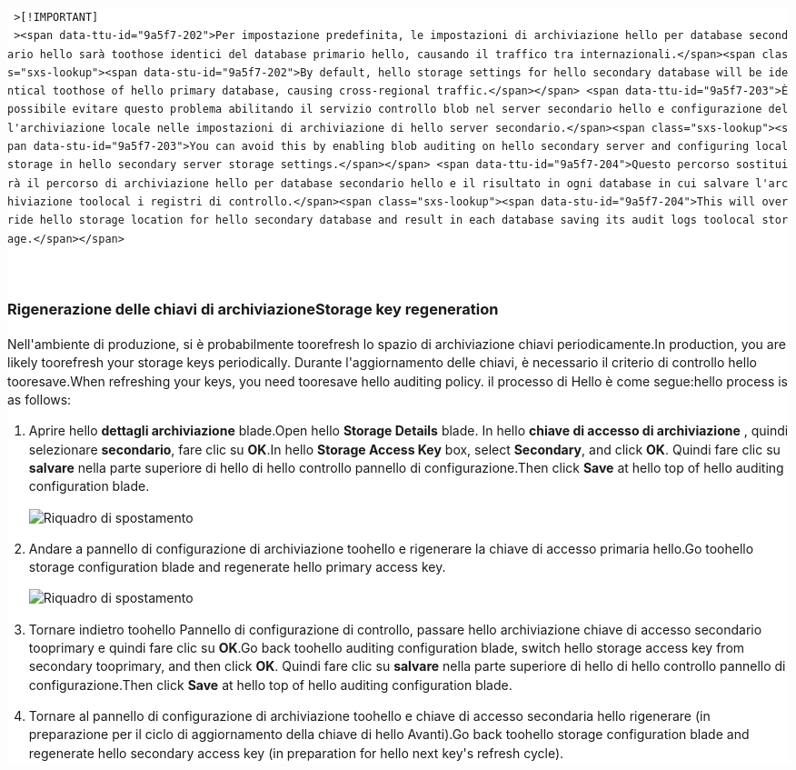      >[!IMPORTANT]
     ><span data-ttu-id="9a5f7-202">Per impostazione predefinita, le impostazioni di archiviazione hello per database secondario hello sarà toothose identici del database primario hello, causando il traffico tra internazionali.</span><span class="sxs-lookup"><span data-stu-id="9a5f7-202">By default, hello storage settings for hello secondary database will be identical toothose of hello primary database, causing cross-regional traffic.</span></span> <span data-ttu-id="9a5f7-203">È possibile evitare questo problema abilitando il servizio controllo blob nel server secondario hello e configurazione dell'archiviazione locale nelle impostazioni di archiviazione di hello server secondario.</span><span class="sxs-lookup"><span data-stu-id="9a5f7-203">You can avoid this by enabling blob auditing on hello secondary server and configuring local storage in hello secondary server storage settings.</span></span> <span data-ttu-id="9a5f7-204">Questo percorso sostituirà il percorso di archiviazione hello per database secondario hello e il risultato in ogni database in cui salvare l'archiviazione toolocal i registri di controllo.</span><span class="sxs-lookup"><span data-stu-id="9a5f7-204">This will override hello storage location for hello secondary database and result in each database saving its audit logs toolocal storage.</span></span>  
<br>

### <span data-ttu-id="9a5f7-205"><a id="subheading-6">Rigenerazione delle chiavi di archiviazione</a></span><span class="sxs-lookup"><span data-stu-id="9a5f7-205"><a id="subheading-6">Storage key regeneration</a></span></span>
<span data-ttu-id="9a5f7-206">Nell'ambiente di produzione, si è probabilmente toorefresh lo spazio di archiviazione chiavi periodicamente.</span><span class="sxs-lookup"><span data-stu-id="9a5f7-206">In production, you are likely toorefresh your storage keys periodically.</span></span> <span data-ttu-id="9a5f7-207">Durante l'aggiornamento delle chiavi, è necessario il criterio di controllo hello tooresave.</span><span class="sxs-lookup"><span data-stu-id="9a5f7-207">When refreshing your keys, you need tooresave hello auditing policy.</span></span> <span data-ttu-id="9a5f7-208">il processo di Hello è come segue:</span><span class="sxs-lookup"><span data-stu-id="9a5f7-208">hello process is as follows:</span></span>

1. <span data-ttu-id="9a5f7-209">Aprire hello **dettagli archiviazione** blade.</span><span class="sxs-lookup"><span data-stu-id="9a5f7-209">Open hello **Storage Details** blade.</span></span> <span data-ttu-id="9a5f7-210">In hello **chiave di accesso di archiviazione** , quindi selezionare **secondario**, fare clic su **OK**.</span><span class="sxs-lookup"><span data-stu-id="9a5f7-210">In hello **Storage Access Key** box, select **Secondary**, and click **OK**.</span></span> <span data-ttu-id="9a5f7-211">Quindi fare clic su **salvare** nella parte superiore di hello di hello controllo pannello di configurazione.</span><span class="sxs-lookup"><span data-stu-id="9a5f7-211">Then click **Save** at hello top of hello auditing configuration blade.</span></span>

    ![Riquadro di spostamento][5]
2. <span data-ttu-id="9a5f7-213">Andare a pannello di configurazione di archiviazione toohello e rigenerare la chiave di accesso primaria hello.</span><span class="sxs-lookup"><span data-stu-id="9a5f7-213">Go toohello storage configuration blade and regenerate hello primary access key.</span></span>

    ![Riquadro di spostamento][6]
3. <span data-ttu-id="9a5f7-215">Tornare indietro toohello Pannello di configurazione di controllo, passare hello archiviazione chiave di accesso secondario tooprimary e quindi fare clic su **OK**.</span><span class="sxs-lookup"><span data-stu-id="9a5f7-215">Go back toohello auditing configuration blade, switch hello storage access key from secondary tooprimary, and then click **OK**.</span></span> <span data-ttu-id="9a5f7-216">Quindi fare clic su **salvare** nella parte superiore di hello di hello controllo pannello di configurazione.</span><span class="sxs-lookup"><span data-stu-id="9a5f7-216">Then click **Save** at hello top of hello auditing configuration blade.</span></span>
4. <span data-ttu-id="9a5f7-217">Tornare al pannello di configurazione di archiviazione toohello e chiave di accesso secondaria hello rigenerare (in preparazione per il ciclo di aggiornamento della chiave di hello Avanti).</span><span class="sxs-lookup"><span data-stu-id="9a5f7-217">Go back toohello storage configuration blade and regenerate hello secondary access key (in preparation for hello next key's refresh cycle).</span></span>


[Azure SQL Database Auditing overview]: #subheading-1
[Set up auditing for your database]: #subheading-2
[Analyze audit logs and reports]: #subheading-3
[Practices for usage in production]: #subheading-5
[Storage Key Regeneration]: #subheading-6
[Automation (PowerShell / REST API)]: #subheading-7
[Blob/Table differences in Server auditing policy inheritance]: (#subheading-8)  
[1]: ./media/sql-database-auditing-get-started/1_auditing_get_started_settings.png
[2]: ./media/sql-database-auditing-get-started/2_auditing_get_started_server_inherit.png
[3]: ./media/sql-database-auditing-get-started/3_auditing_get_started_turn_on.png
[4]: ./media/sql-database-auditing-get-started/4_auditing_get_started_storage_details.png
[5]: ./media/sql-database-auditing-get-started/5_auditing_get_started_storage_key_regeneration.png
[6]: ./media/sql-database-auditing-get-started/6_auditing_get_started_regenerate_key.png
[7]: ./media/sql-database-auditing-get-started/7_auditing_get_started_blob_view_audit_logs.png
[8]: ./media/sql-database-auditing-get-started/8_auditing_get_started_blob_audit_records.png
[9]: ./media/sql-database-auditing-get-started/9_auditing_get_started_ssms_1.png
[10]: ./media/sql-database-auditing-get-started/10_auditing_get_started_ssms_2.png
[101]: /powershell/module/azurerm.sql/get-azurermsqldatabaseauditingpolicy
[102]: /powershell/module/azurerm.sql/Get-AzureRMSqlServerAuditingPolicy
[103]: /powershell/module/azurerm.sql/Remove-AzureRMSqlDatabaseAuditing
[104]: /powershell/module/azurerm.sql/Remove-AzureRMSqlServerAuditing
[105]: /powershell/module/azurerm.sql/Set-AzureRMSqlDatabaseAuditingPolicy
[106]: /powershell/module/azurerm.sql/Set-AzureRMSqlServerAuditingPolicy
[107]: /powershell/module/azurerm.sql/Use-AzureRMSqlServerAuditingPolicy
